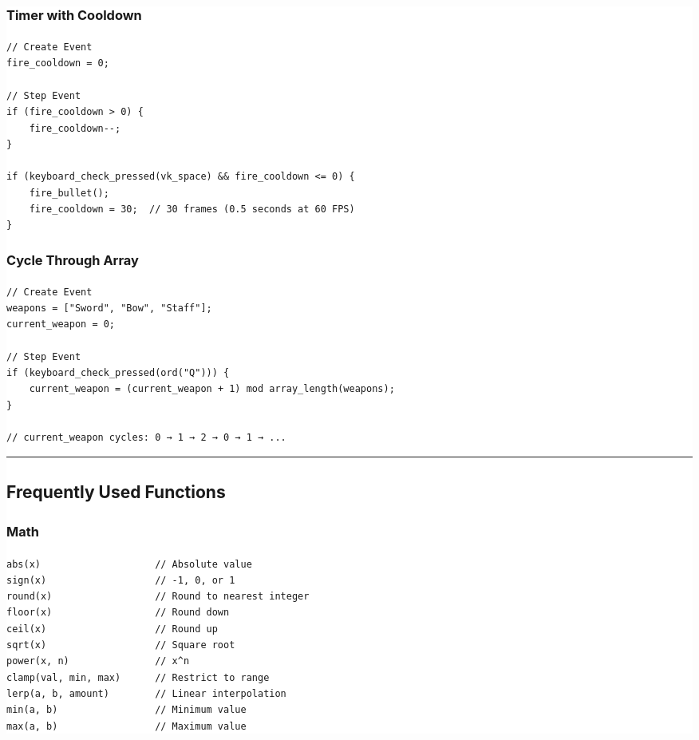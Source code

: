 ### Timer with Cooldown

```gml
// Create Event
fire_cooldown = 0;

// Step Event
if (fire_cooldown > 0) {
    fire_cooldown--;
}

if (keyboard_check_pressed(vk_space) && fire_cooldown <= 0) {
    fire_bullet();
    fire_cooldown = 30;  // 30 frames (0.5 seconds at 60 FPS)
}
```

### Cycle Through Array

```gml
// Create Event
weapons = ["Sword", "Bow", "Staff"];
current_weapon = 0;

// Step Event
if (keyboard_check_pressed(ord("Q"))) {
    current_weapon = (current_weapon + 1) mod array_length(weapons);
}

// current_weapon cycles: 0 → 1 → 2 → 0 → 1 → ...
```

---

## Frequently Used Functions

### Math

```gml
abs(x)                    // Absolute value
sign(x)                   // -1, 0, or 1
round(x)                  // Round to nearest integer
floor(x)                  // Round down
ceil(x)                   // Round up
sqrt(x)                   // Square root
power(x, n)               // x^n
clamp(val, min, max)      // Restrict to range
lerp(a, b, amount)        // Linear interpolation
min(a, b)                 // Minimum value
max(a, b)                 // Maximum value
```
